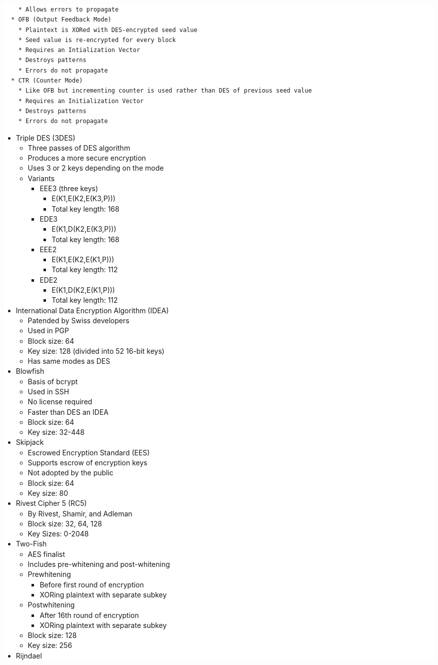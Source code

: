         * Allows errors to propagate
      * OFB (Output Feedback Mode)
        * Plaintext is XORed with DES-encrypted seed value
        * Seed value is re-encrypted for every block
        * Requires an Intialization Vector
        * Destroys patterns
        * Errors do not propagate
      * CTR (Counter Mode)
        * Like OFB but incrementing counter is used rather than DES of previous seed value
        * Requires an Initialization Vector
        * Destroys patterns
        * Errors do not propagate
  * Triple DES (3DES)
    * Three passes of DES algorithm
    * Produces a more secure encryption
    * Uses 3 or 2 keys depending on the mode
    * Variants
      * EEE3 (three keys)
        * E(K1,E(K2,E(K3,P)))
        * Total key length: 168
      * EDE3
        * E(K1,D(K2,E(K3,P)))
        * Total key length: 168
      * EEE2
        * E(K1,E(K2,E(K1,P)))
        * Total key length: 112
      * EDE2
        * E(K1,D(K2,E(K1,P)))
        * Total key length: 112
  * International Data Encryption Algorithm (IDEA)
    * Patended by Swiss developers
    * Used in PGP
    * Block size: 64
    * Key size: 128 (divided into 52 16-bit keys)
    * Has same modes as DES
  * Blowfish
    * Basis of bcrypt
    * Used in SSH
    * No license required
    * Faster than DES an IDEA
    * Block size: 64
    * Key size: 32-448
  * Skipjack
    * Escrowed Encryption Standard (EES)
    * Supports escrow of encryption keys
    * Not adopted by the public
    * Block size: 64
    * Key size: 80
  * Rivest Cipher 5 (RC5)
    * By Rivest, Shamir, and Adleman
    * Block size: 32, 64, 128
    * Key Sizes: 0-2048
  * Two-Fish
    * AES finalist
    * Includes pre-whitening and post-whitening
    * Prewhitening
      * Before first round of encryption
      * XORing plaintext with separate subkey
    * Postwhitening
      * After 16th round of encryption
      * XORing plaintext with separate subkey
    * Block size: 128
    * Key size: 256
  * Rijndael